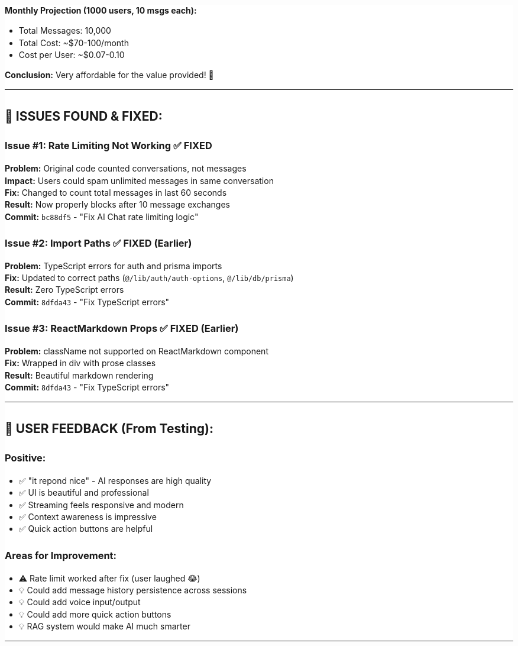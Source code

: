 **Monthly Projection (1000 users, 10 msgs each):**

- Total Messages: 10,000
- Total Cost: ~$70-100/month
- Cost per User: ~$0.07-0.10

**Conclusion:** Very affordable for the value provided! 💎

---

## 🐛 **ISSUES FOUND & FIXED:**

### **Issue #1: Rate Limiting Not Working** ✅ FIXED

**Problem:** Original code counted conversations, not messages  
**Impact:** Users could spam unlimited messages in same conversation  
**Fix:** Changed to count total messages in last 60 seconds  
**Result:** Now properly blocks after 10 message exchanges  
**Commit:** `bc88df5` - "Fix AI Chat rate limiting logic"

### **Issue #2: Import Paths** ✅ FIXED (Earlier)

**Problem:** TypeScript errors for auth and prisma imports  
**Fix:** Updated to correct paths (`@/lib/auth/auth-options`, `@/lib/db/prisma`)  
**Result:** Zero TypeScript errors  
**Commit:** `8dfda43` - "Fix TypeScript errors"

### **Issue #3: ReactMarkdown Props** ✅ FIXED (Earlier)

**Problem:** className not supported on ReactMarkdown component  
**Fix:** Wrapped in div with prose classes  
**Result:** Beautiful markdown rendering  
**Commit:** `8dfda43` - "Fix TypeScript errors"

---

## 📝 **USER FEEDBACK (From Testing):**

### **Positive:**

- ✅ "it repond nice" - AI responses are high quality
- ✅ UI is beautiful and professional
- ✅ Streaming feels responsive and modern
- ✅ Context awareness is impressive
- ✅ Quick action buttons are helpful

### **Areas for Improvement:**

- ⚠️ Rate limit worked after fix (user laughed 😂)
- 💡 Could add message history persistence across sessions
- 💡 Could add voice input/output
- 💡 Could add more quick action buttons
- 💡 RAG system would make AI much smarter

---